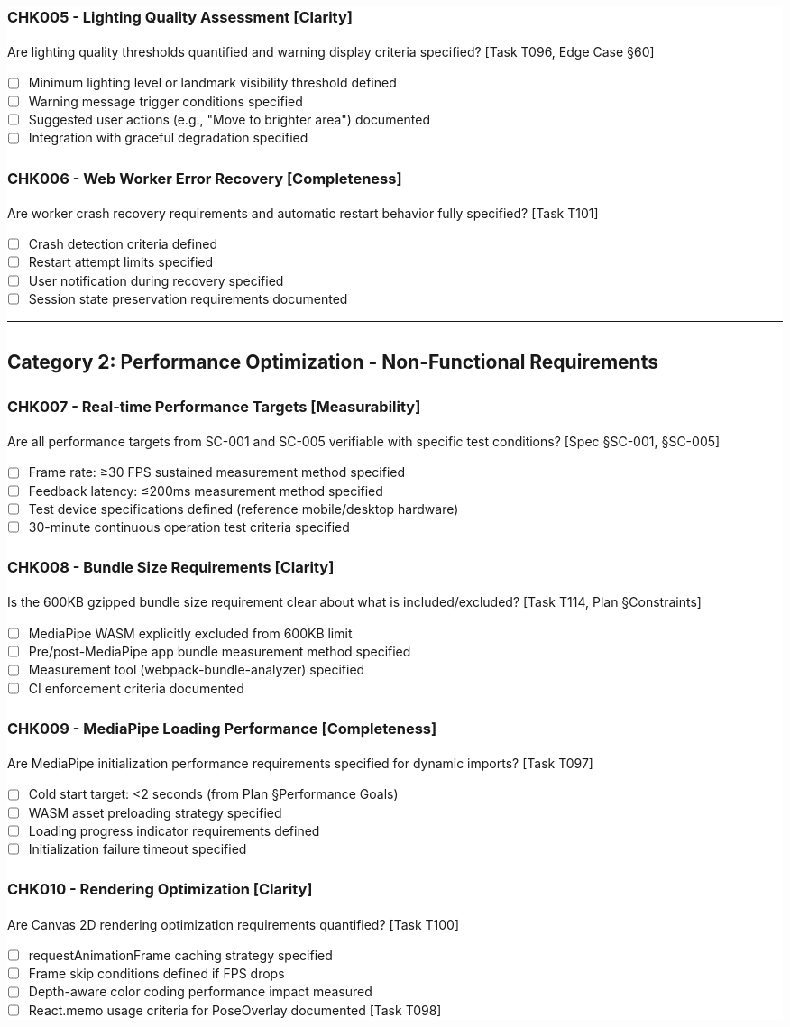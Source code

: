 ### CHK005 - Lighting Quality Assessment [Clarity]
Are lighting quality thresholds quantified and warning display criteria specified? [Task T096, Edge Case §60]
- [ ] Minimum lighting level or landmark visibility threshold defined
- [ ] Warning message trigger conditions specified
- [ ] Suggested user actions (e.g., "Move to brighter area") documented
- [ ] Integration with graceful degradation specified

### CHK006 - Web Worker Error Recovery [Completeness]
Are worker crash recovery requirements and automatic restart behavior fully specified? [Task T101]
- [ ] Crash detection criteria defined
- [ ] Restart attempt limits specified
- [ ] User notification during recovery specified
- [ ] Session state preservation requirements documented

---

## Category 2: Performance Optimization - Non-Functional Requirements

### CHK007 - Real-time Performance Targets [Measurability]
Are all performance targets from SC-001 and SC-005 verifiable with specific test conditions? [Spec §SC-001, §SC-005]
- [ ] Frame rate: ≥30 FPS sustained measurement method specified
- [ ] Feedback latency: ≤200ms measurement method specified
- [ ] Test device specifications defined (reference mobile/desktop hardware)
- [ ] 30-minute continuous operation test criteria specified

### CHK008 - Bundle Size Requirements [Clarity]
Is the 600KB gzipped bundle size requirement clear about what is included/excluded? [Task T114, Plan §Constraints]
- [ ] MediaPipe WASM explicitly excluded from 600KB limit
- [ ] Pre/post-MediaPipe app bundle measurement method specified
- [ ] Measurement tool (webpack-bundle-analyzer) specified
- [ ] CI enforcement criteria documented

### CHK009 - MediaPipe Loading Performance [Completeness]
Are MediaPipe initialization performance requirements specified for dynamic imports? [Task T097]
- [ ] Cold start target: <2 seconds (from Plan §Performance Goals)
- [ ] WASM asset preloading strategy specified
- [ ] Loading progress indicator requirements defined
- [ ] Initialization failure timeout specified

### CHK010 - Rendering Optimization [Clarity]
Are Canvas 2D rendering optimization requirements quantified? [Task T100]
- [ ] requestAnimationFrame caching strategy specified
- [ ] Frame skip conditions defined if FPS drops
- [ ] Depth-aware color coding performance impact measured
- [ ] React.memo usage criteria for PoseOverlay documented [Task T098]
